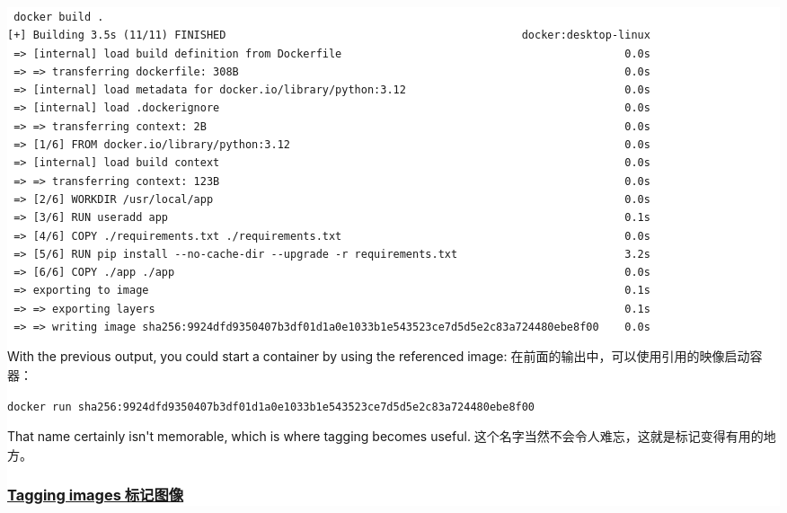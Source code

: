 ```console
 docker build .
[+] Building 3.5s (11/11) FINISHED                                              docker:desktop-linux
 => [internal] load build definition from Dockerfile                                            0.0s
 => => transferring dockerfile: 308B                                                            0.0s
 => [internal] load metadata for docker.io/library/python:3.12                                  0.0s
 => [internal] load .dockerignore                                                               0.0s
 => => transferring context: 2B                                                                 0.0s
 => [1/6] FROM docker.io/library/python:3.12                                                    0.0s
 => [internal] load build context                                                               0.0s
 => => transferring context: 123B                                                               0.0s
 => [2/6] WORKDIR /usr/local/app                                                                0.0s
 => [3/6] RUN useradd app                                                                       0.1s
 => [4/6] COPY ./requirements.txt ./requirements.txt                                            0.0s
 => [5/6] RUN pip install --no-cache-dir --upgrade -r requirements.txt                          3.2s
 => [6/6] COPY ./app ./app                                                                      0.0s
 => exporting to image                                                                          0.1s
 => => exporting layers                                                                         0.1s
 => => writing image sha256:9924dfd9350407b3df01d1a0e1033b1e543523ce7d5d5e2c83a724480ebe8f00    0.0s
```

With the previous output, you could start a container by using the referenced image:
在前面的输出中，可以使用引用的映像启动容器：



```console
docker run sha256:9924dfd9350407b3df01d1a0e1033b1e543523ce7d5d5e2c83a724480ebe8f00
```

That name certainly isn't memorable, which is where tagging becomes useful.
这个名字当然不会令人难忘，这就是标记变得有用的地方。

### [Tagging images 标记图像](https://docs.docker.com/guides/docker-concepts/building-images/build-tag-and-publish-an-image/#tagging-images)
